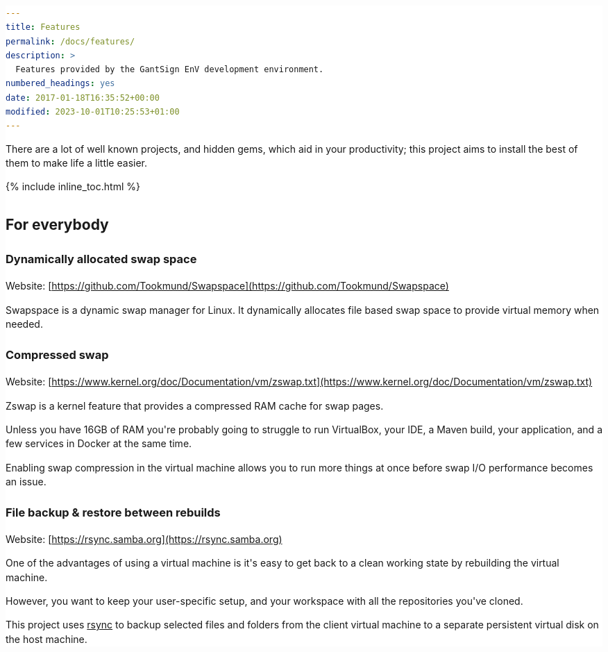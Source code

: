 ```yaml
---
title: Features
permalink: /docs/features/
description: >
  Features provided by the GantSign EnV development environment.
numbered_headings: yes
date: 2017-01-18T16:35:52+00:00
modified: 2023-10-01T10:25:53+01:00
---
```


There are a lot of well known projects, and hidden gems, which aid in your
productivity; this project aims to install the best of them to make life a
little easier.

{% include inline_toc.html %}

## For everybody

### Dynamically allocated swap space

Website: [https://github.com/Tookmund/Swapspace](https://github.com/Tookmund/Swapspace)

Swapspace is a dynamic swap manager for Linux. It dynamically allocates file
based swap space to provide virtual memory when needed.

### Compressed swap

Website: [https://www.kernel.org/doc/Documentation/vm/zswap.txt](https://www.kernel.org/doc/Documentation/vm/zswap.txt)

Zswap is a kernel feature that provides a compressed RAM cache for swap pages.

Unless you have 16GB of RAM you're probably going to struggle to run VirtualBox,
your IDE, a Maven build, your application, and a few services in Docker at the
same time.

Enabling swap compression in the virtual machine allows you to run more things
at once before swap I/O performance becomes an issue.

### File backup & restore between rebuilds

Website: [https://rsync.samba.org](https://rsync.samba.org)

One of the advantages of using a virtual machine is it's easy to get back to a
clean working state by rebuilding the virtual machine.

However, you want to keep your user-specific setup, and your workspace with all
the repositories you've cloned.

This project uses [rsync](https://rsync.samba.org) to backup selected files and
folders from the client virtual machine to a separate persistent virtual disk on
the host machine.
